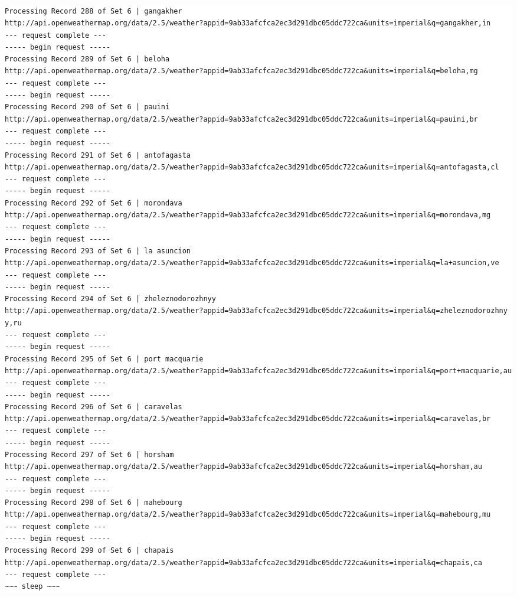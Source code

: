     Processing Record 288 of Set 6 | gangakher
    http://api.openweathermap.org/data/2.5/weather?appid=9ab33afcfca2ec3d291dbc05ddc722ca&units=imperial&q=gangakher,in
    --- request complete ---
    ----- begin request -----
    Processing Record 289 of Set 6 | beloha
    http://api.openweathermap.org/data/2.5/weather?appid=9ab33afcfca2ec3d291dbc05ddc722ca&units=imperial&q=beloha,mg
    --- request complete ---
    ----- begin request -----
    Processing Record 290 of Set 6 | pauini
    http://api.openweathermap.org/data/2.5/weather?appid=9ab33afcfca2ec3d291dbc05ddc722ca&units=imperial&q=pauini,br
    --- request complete ---
    ----- begin request -----
    Processing Record 291 of Set 6 | antofagasta
    http://api.openweathermap.org/data/2.5/weather?appid=9ab33afcfca2ec3d291dbc05ddc722ca&units=imperial&q=antofagasta,cl
    --- request complete ---
    ----- begin request -----
    Processing Record 292 of Set 6 | morondava
    http://api.openweathermap.org/data/2.5/weather?appid=9ab33afcfca2ec3d291dbc05ddc722ca&units=imperial&q=morondava,mg
    --- request complete ---
    ----- begin request -----
    Processing Record 293 of Set 6 | la asuncion
    http://api.openweathermap.org/data/2.5/weather?appid=9ab33afcfca2ec3d291dbc05ddc722ca&units=imperial&q=la+asuncion,ve
    --- request complete ---
    ----- begin request -----
    Processing Record 294 of Set 6 | zheleznodorozhnyy
    http://api.openweathermap.org/data/2.5/weather?appid=9ab33afcfca2ec3d291dbc05ddc722ca&units=imperial&q=zheleznodorozhnyy,ru
    --- request complete ---
    ----- begin request -----
    Processing Record 295 of Set 6 | port macquarie
    http://api.openweathermap.org/data/2.5/weather?appid=9ab33afcfca2ec3d291dbc05ddc722ca&units=imperial&q=port+macquarie,au
    --- request complete ---
    ----- begin request -----
    Processing Record 296 of Set 6 | caravelas
    http://api.openweathermap.org/data/2.5/weather?appid=9ab33afcfca2ec3d291dbc05ddc722ca&units=imperial&q=caravelas,br
    --- request complete ---
    ----- begin request -----
    Processing Record 297 of Set 6 | horsham
    http://api.openweathermap.org/data/2.5/weather?appid=9ab33afcfca2ec3d291dbc05ddc722ca&units=imperial&q=horsham,au
    --- request complete ---
    ----- begin request -----
    Processing Record 298 of Set 6 | mahebourg
    http://api.openweathermap.org/data/2.5/weather?appid=9ab33afcfca2ec3d291dbc05ddc722ca&units=imperial&q=mahebourg,mu
    --- request complete ---
    ----- begin request -----
    Processing Record 299 of Set 6 | chapais
    http://api.openweathermap.org/data/2.5/weather?appid=9ab33afcfca2ec3d291dbc05ddc722ca&units=imperial&q=chapais,ca
    --- request complete ---
    ~~~ sleep ~~~
    